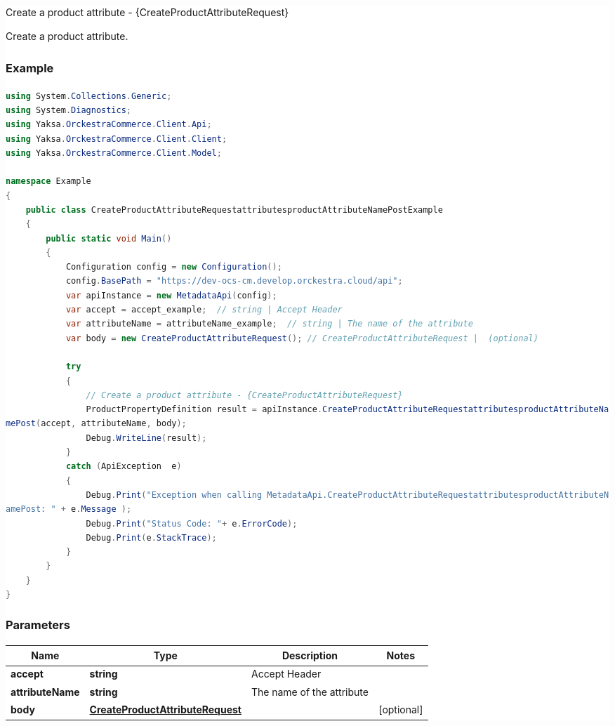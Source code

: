 Create a product attribute - {CreateProductAttributeRequest}

Create a product attribute.

### Example
```csharp
using System.Collections.Generic;
using System.Diagnostics;
using Yaksa.OrckestraCommerce.Client.Api;
using Yaksa.OrckestraCommerce.Client.Client;
using Yaksa.OrckestraCommerce.Client.Model;

namespace Example
{
    public class CreateProductAttributeRequestattributesproductAttributeNamePostExample
    {
        public static void Main()
        {
            Configuration config = new Configuration();
            config.BasePath = "https://dev-ocs-cm.develop.orckestra.cloud/api";
            var apiInstance = new MetadataApi(config);
            var accept = accept_example;  // string | Accept Header
            var attributeName = attributeName_example;  // string | The name of the attribute
            var body = new CreateProductAttributeRequest(); // CreateProductAttributeRequest |  (optional) 

            try
            {
                // Create a product attribute - {CreateProductAttributeRequest}
                ProductPropertyDefinition result = apiInstance.CreateProductAttributeRequestattributesproductAttributeNamePost(accept, attributeName, body);
                Debug.WriteLine(result);
            }
            catch (ApiException  e)
            {
                Debug.Print("Exception when calling MetadataApi.CreateProductAttributeRequestattributesproductAttributeNamePost: " + e.Message );
                Debug.Print("Status Code: "+ e.ErrorCode);
                Debug.Print(e.StackTrace);
            }
        }
    }
}
```

### Parameters

Name | Type | Description  | Notes
------------- | ------------- | ------------- | -------------
 **accept** | **string**| Accept Header | 
 **attributeName** | **string**| The name of the attribute | 
 **body** | [**CreateProductAttributeRequest**](CreateProductAttributeRequest.md)|  | [optional] 
